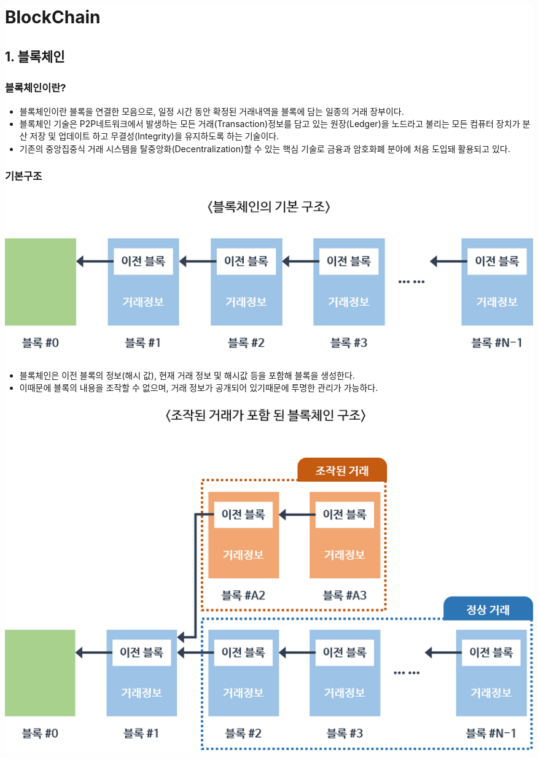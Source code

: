# BlockChain

## 1. 블록체인

### 블록체인이란?

- 블록체인이란 블록을 연결한 모음으로, 일정 시간 동안 확정된 거래내역을 블록에 담는 일종의 거래 장부이다.
- 블록체인 기술은 P2P네트워크에서 발생하는 모든 거래(Transaction)정보를 담고 있는 원장(Ledger)을 노드라고 불리는 모든 컴퓨터 장치가 분산 저장 및 업데이트 하고 무결성(Integrity)을 유지하도록 하는 기술이다.
- 기존의 중앙집중식 거래 시스템을 탈중앙화(Decentralization)할 수 있는 핵심 기술로 금융과 암호화폐 분야에 처음 도입돼 활용되고 있다.

### 기본구조

![blockchain_structure](./image/blockchain_structure.png)

- 블록체인은 이전 블록의 정보(해시 값), 현재 거래 정보 및 해시값 등을 포함해 블록을 생성한다.
- 이때문에 블록의 내용을 조작할 수 없으며, 거래 정보가 공개되어 있기때문에 투명한 관리가 가능하다.

![blockchain_structure2](./image/blockchain_structure2.png)
